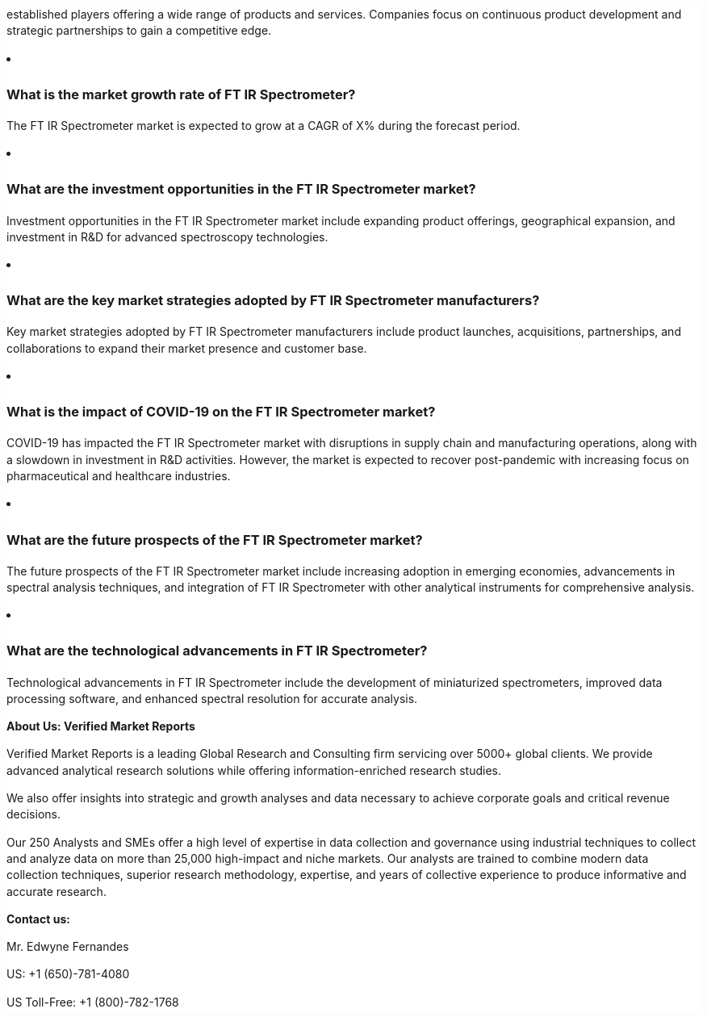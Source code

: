 established players offering a wide range of products and services. Companies focus on continuous product development and strategic partnerships to gain a competitive edge.</p> </li> <li> <h3>What is the market growth rate of FT IR Spectrometer?</h3> <p>The FT IR Spectrometer market is expected to grow at a CAGR of X% during the forecast period.</p> </li> <li> <h3>What are the investment opportunities in the FT IR Spectrometer market?</h3> <p>Investment opportunities in the FT IR Spectrometer market include expanding product offerings, geographical expansion, and investment in R&D for advanced spectroscopy technologies.</p> </li> <li> <h3>What are the key market strategies adopted by FT IR Spectrometer manufacturers?</h3> <p>Key market strategies adopted by FT IR Spectrometer manufacturers include product launches, acquisitions, partnerships, and collaborations to expand their market presence and customer base.</p> </li> <li> <h3>What is the impact of COVID-19 on the FT IR Spectrometer market?</h3> <p>COVID-19 has impacted the FT IR Spectrometer market with disruptions in supply chain and manufacturing operations, along with a slowdown in investment in R&D activities. However, the market is expected to recover post-pandemic with increasing focus on pharmaceutical and healthcare industries.</p> </li> <li> <h3>What are the future prospects of the FT IR Spectrometer market?</h3> <p>The future prospects of the FT IR Spectrometer market include increasing adoption in emerging economies, advancements in spectral analysis techniques, and integration of FT IR Spectrometer with other analytical instruments for comprehensive analysis.</p> </li> <li> <h3>What are the technological advancements in FT IR Spectrometer?</h3> <p>Technological advancements in FT IR Spectrometer include the development of miniaturized spectrometers, improved data processing software, and enhanced spectral resolution for accurate analysis.</p> </li></ol></html></h3><p id="" class=""><strong>About Us: Verified Market Reports</strong></p><p id="" class="">Verified Market Reports is a leading Global Research and Consulting firm servicing over 5000+ global clients. We provide advanced analytical research solutions while offering information-enriched research studies.</p><p id="" class="">We also offer insights into strategic and growth analyses and data necessary to achieve corporate goals and critical revenue decisions.</p><p id="" class="">Our 250 Analysts and SMEs offer a high level of expertise in data collection and governance using industrial techniques to collect and analyze data on more than 25,000 high-impact and niche markets. Our analysts are trained to combine modern data collection techniques, superior research methodology, expertise, and years of collective experience to produce informative and accurate research.</p><p id="" class=""><strong>Contact us:</strong></p><p id="" class="">Mr. Edwyne Fernandes</p><p id="" class="">US: +1 (650)-781-4080</p><p id="" class="">US Toll-Free: +1 (800)-782-1768</p>
